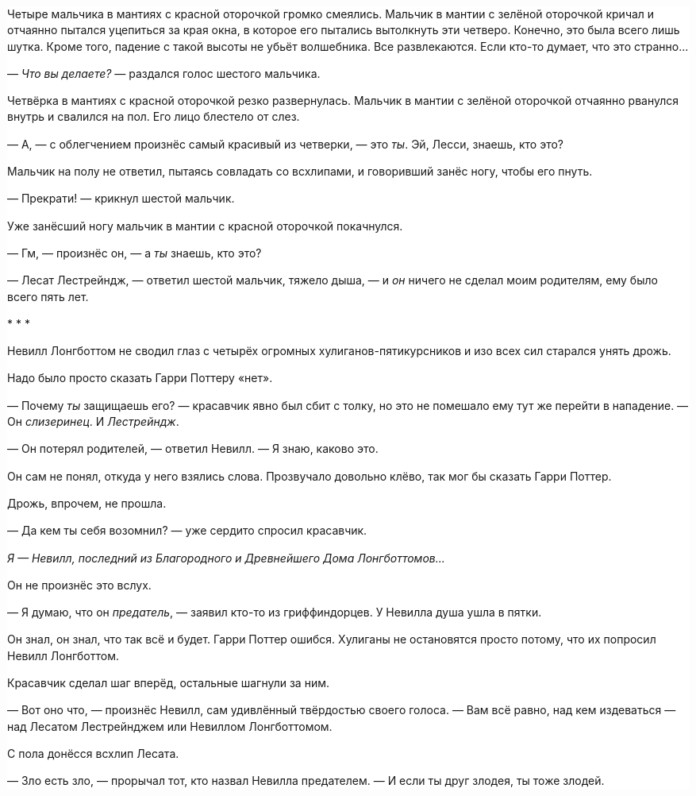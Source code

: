 Четыре мальчика в мантиях с красной оторочкой громко смеялись. Мальчик в мантии с зелёной оторочкой кричал и отчаянно пытался уцепиться за края окна, в которое его пытались вытолкнуть эти четверо. Конечно, это была всего лишь шутка. Кроме того, падение с такой высоты не убьёт волшебника. Все развлекаются. Если кто-то думает, что это странно...

— *Что вы делаете?* — раздался голос шестого мальчика.

Четвёрка в мантиях с красной оторочкой резко развернулась. Мальчик в мантии с зелёной оторочкой отчаянно рванулся внутрь и свалился на пол. Его лицо блестело от слез.

— А, — с облегчением произнёс самый красивый из четверки, — это *ты*. Эй, Лесси, знаешь, кто это?

Мальчик на полу не ответил, пытаясь совладать со всхлипами, и говоривший занёс ногу, чтобы его пнуть.

— Прекрати! — крикнул шестой мальчик.

Уже занёсший ногу мальчик в мантии с красной оторочкой покачнулся.

— Гм, — произнёс он, — а *ты* знаешь, кто это?

— Лесат Лестрейндж, — ответил шестой мальчик, тяжело дыша, — и *он* ничего не сделал моим родителям, ему было всего пять лет.

\* \* \*

Невилл Лонгботтом не сводил глаз с четырёх огромных хулиганов-пятикурсников и изо всех сил старался унять дрожь.

Надо было просто сказать Гарри Поттеру «нет».

— Почему *ты* защищаешь его? — красавчик явно был сбит с толку, но это не помешало ему тут же перейти в нападение. — Он *слизеринец*. И *Лестрейндж*.

— Он потерял родителей, — ответил Невилл. — Я знаю, каково это.

Он сам не понял, откуда у него взялись слова. Прозвучало довольно клёво, так мог бы сказать Гарри Поттер.

Дрожь, впрочем, не прошла.

— Да кем ты себя возомнил? — уже сердито спросил красавчик.

*Я — Невилл, последний из Благородного и Древнейшего Дома Лонгботтомов...*

Он не произнёс это вслух.

— Я думаю, что он *предатель*, — заявил кто-то из гриффиндорцев. У Невилла душа ушла в пятки.

Он знал, он знал, что так всё и будет. Гарри Поттер ошибся. Хулиганы не остановятся просто потому, что их попросил Невилл Лонгботтом.

Красавчик сделал шаг вперёд, остальные шагнули за ним. 

— Вот оно что, — произнёс Невилл, сам удивлённый твёрдостью своего голоса. — Вам всё равно, над кем издеваться — над Лесатом Лестрейнджем или Невиллом Лонгботтомом.

С пола донёсся всхлип Лесата.

— Зло есть зло, — прорычал тот, кто назвал Невилла предателем. — И если ты друг злодея, ты тоже злодей.

